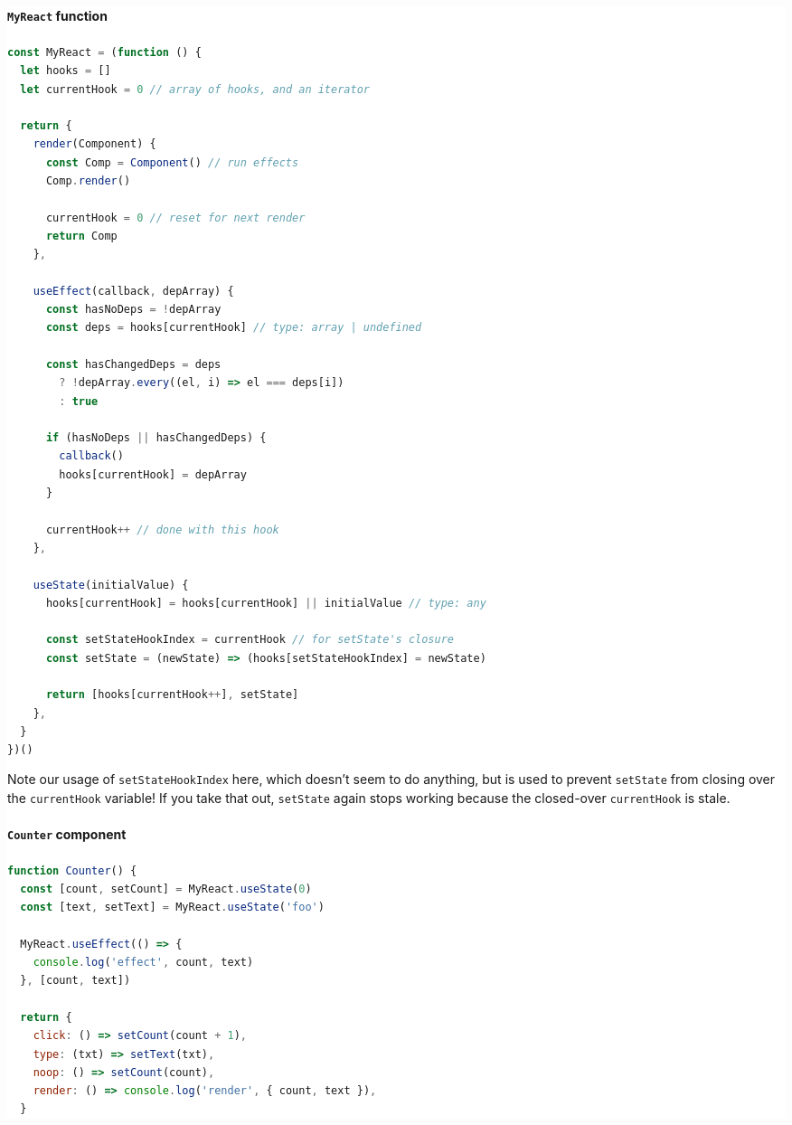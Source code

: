 #### `MyReact` function

```js
const MyReact = (function () {
  let hooks = []
  let currentHook = 0 // array of hooks, and an iterator

  return {
    render(Component) {
      const Comp = Component() // run effects
      Comp.render()

      currentHook = 0 // reset for next render
      return Comp
    },

    useEffect(callback, depArray) {
      const hasNoDeps = !depArray
      const deps = hooks[currentHook] // type: array | undefined

      const hasChangedDeps = deps
        ? !depArray.every((el, i) => el === deps[i])
        : true

      if (hasNoDeps || hasChangedDeps) {
        callback()
        hooks[currentHook] = depArray
      }

      currentHook++ // done with this hook
    },

    useState(initialValue) {
      hooks[currentHook] = hooks[currentHook] || initialValue // type: any

      const setStateHookIndex = currentHook // for setState's closure
      const setState = (newState) => (hooks[setStateHookIndex] = newState)

      return [hooks[currentHook++], setState]
    },
  }
})()
```

Note our usage of `setStateHookIndex` here, which doesn’t seem to do anything, but is used to prevent `setState` from closing over the `currentHook` variable! If you take that out, `setState` again stops working because the closed-over `currentHook` is stale.

#### `Counter` component

```js
function Counter() {
  const [count, setCount] = MyReact.useState(0)
  const [text, setText] = MyReact.useState('foo')

  MyReact.useEffect(() => {
    console.log('effect', count, text)
  }, [count, text])

  return {
    click: () => setCount(count + 1),
    type: (txt) => setText(txt),
    noop: () => setCount(count),
    render: () => console.log('render', { count, text }),
  }
```
